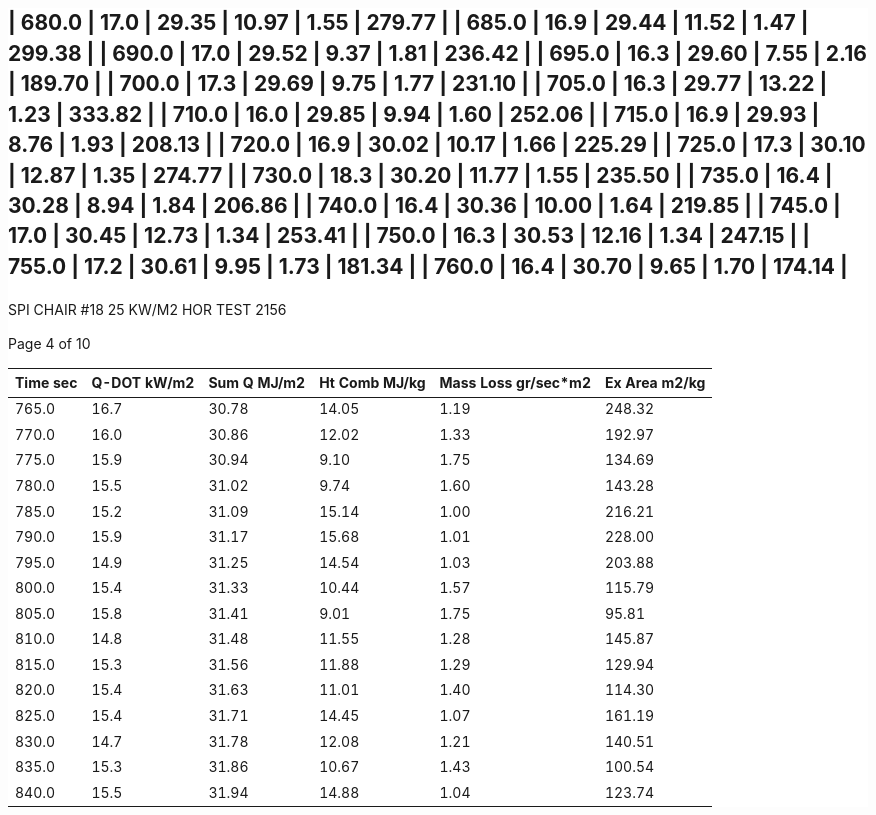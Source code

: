 | 680.0 | 17.0 | 29.35 | 10.97 | 1.55 | 279.77 |
| 685.0 | 16.9 | 29.44 | 11.52 | 1.47 | 299.38 |
| 690.0 | 17.0 | 29.52 | 9.37 | 1.81 | 236.42 |
| 695.0 | 16.3 | 29.60 | 7.55 | 2.16 | 189.70 |
| 700.0 | 17.3 | 29.69 | 9.75 | 1.77 | 231.10 |
| 705.0 | 16.3 | 29.77 | 13.22 | 1.23 | 333.82 |
| 710.0 | 16.0 | 29.85 | 9.94 | 1.60 | 252.06 |
| 715.0 | 16.9 | 29.93 | 8.76 | 1.93 | 208.13 |
| 720.0 | 16.9 | 30.02 | 10.17 | 1.66 | 225.29 |
| 725.0 | 17.3 | 30.10 | 12.87 | 1.35 | 274.77 |
| 730.0 | 18.3 | 30.20 | 11.77 | 1.55 | 235.50 |
| 735.0 | 16.4 | 30.28 | 8.94 | 1.84 | 206.86 |
| 740.0 | 16.4 | 30.36 | 10.00 | 1.64 | 219.85 |
| 745.0 | 17.0 | 30.45 | 12.73 | 1.34 | 253.41 |
| 750.0 | 16.3 | 30.53 | 12.16 | 1.34 | 247.15 |
| 755.0 | 17.2 | 30.61 | 9.95 | 1.73 | 181.34 |
| 760.0 | 16.4 | 30.70 | 9.65 | 1.70 | 174.14 |
---
SPI CHAIR #18   25 KW/M2   HOR   TEST 2156

Page 4 of 10

| Time sec | Q-DOT kW/m2 | Sum Q MJ/m2 | Ht Comb MJ/kg | Mass Loss gr/sec*m2 | Ex Area m2/kg |
|----------|-------------|-------------|---------------|---------------------|---------------|
| 765.0    | 16.7        | 30.78       | 14.05         | 1.19                | 248.32        |
| 770.0    | 16.0        | 30.86       | 12.02         | 1.33                | 192.97        |
| 775.0    | 15.9        | 30.94       | 9.10          | 1.75                | 134.69        |
| 780.0    | 15.5        | 31.02       | 9.74          | 1.60                | 143.28        |
| 785.0    | 15.2        | 31.09       | 15.14         | 1.00                | 216.21        |
| 790.0    | 15.9        | 31.17       | 15.68         | 1.01                | 228.00        |
| 795.0    | 14.9        | 31.25       | 14.54         | 1.03                | 203.88        |
| 800.0    | 15.4        | 31.33       | 10.44         | 1.57                | 115.79        |
| 805.0    | 15.8        | 31.41       | 9.01          | 1.75                | 95.81         |
| 810.0    | 14.8        | 31.48       | 11.55         | 1.28                | 145.87        |
| 815.0    | 15.3        | 31.56       | 11.88         | 1.29                | 129.94        |
| 820.0    | 15.4        | 31.63       | 11.01         | 1.40                | 114.30        |
| 825.0    | 15.4        | 31.71       | 14.45         | 1.07                | 161.19        |
| 830.0    | 14.7        | 31.78       | 12.08         | 1.21                | 140.51        |
| 835.0    | 15.3        | 31.86       | 10.67         | 1.43                | 100.54        |
| 840.0    | 15.5        | 31.94       | 14.88         | 1.04                | 123.74        |